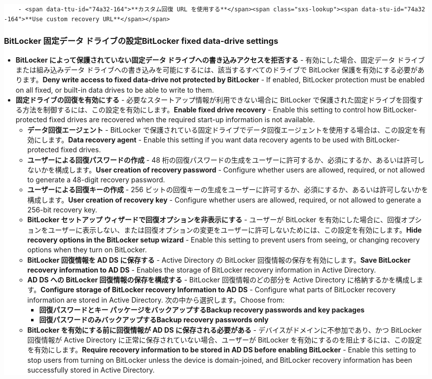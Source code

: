         - <span data-ttu-id="74a32-164">**カスタム回復 URL を使用する**</span><span class="sxs-lookup"><span data-stu-id="74a32-164">**Use custom recovery URL**</span></span>


### <a name="bitlocker-fixed-data-drive-settings"></a><span data-ttu-id="74a32-165">BitLocker 固定データ ドライブの設定</span><span class="sxs-lookup"><span data-stu-id="74a32-165">BitLocker fixed data-drive settings</span></span>

- <span data-ttu-id="74a32-166">**BitLocker によって保護されていない固定データ ドライブへの書き込みアクセスを拒否する** - 有効にした場合、固定データ ドライブまたは組み込みデータ ドライブへの書き込みを可能にするには、該当するすべてのドライブで BitLocker 保護を有効にする必要があります。</span><span class="sxs-lookup"><span data-stu-id="74a32-166">**Deny write access to fixed data-drive not protected by BitLocker** - If enabled, BitLocker protection must be enabled on all fixed, or built-in data drives to be able to write to them.</span></span>
- <span data-ttu-id="74a32-167">**固定ドライブの回復を有効にする** - 必要なスタートアップ情報が利用できない場合に BitLocker で保護された固定ドライブを回復する方法を制御するには、この設定を有効にします。</span><span class="sxs-lookup"><span data-stu-id="74a32-167">**Enable fixed drive recovery** - Enable this setting to control how BitLocker-protected fixed drives are recovered when the required start-up information is not available.</span></span>
    - <span data-ttu-id="74a32-168">**データ回復エージェント** - BitLocker で保護されている固定ドライブでデータ回復エージェントを使用する場合は、この設定を有効にします。</span><span class="sxs-lookup"><span data-stu-id="74a32-168">**Data recovery agent** - Enable this setting if you want data recovery agents to be used with BitLocker-protected fixed drives.</span></span>
    - <span data-ttu-id="74a32-169">**ユーザーによる回復パスワードの作成** - 48 桁の回復パスワードの生成をユーザーに許可するか、必須にするか、あるいは許可しないかを構成します。</span><span class="sxs-lookup"><span data-stu-id="74a32-169">**User creation of recovery password** - Configure whether users are allowed, required, or not allowed to generate a 48-digit recovery password.</span></span>  
    - <span data-ttu-id="74a32-170">**ユーザーによる回復キーの作成** - 256 ビットの回復キーの生成をユーザーに許可するか、必須にするか、あるいは許可しないかを構成します。</span><span class="sxs-lookup"><span data-stu-id="74a32-170">**User creation of recovery key** - Configure whether users are allowed, required, or not allowed to generate a 256-bit recovery key.</span></span>
    - <span data-ttu-id="74a32-171">**BitLocker セットアップ ウィザードで回復オプションを非表示にする** - ユーザーが BitLocker を有効にした場合に、回復オプションをユーザーに表示しない、または回復オプションの変更をユーザーに許可しないためには、この設定を有効にします。</span><span class="sxs-lookup"><span data-stu-id="74a32-171">**Hide recovery options in the BitLocker setup wizard** - Enable this setting to prevent users from seeing, or changing recovery options when they turn on BitLocker.</span></span>
    - <span data-ttu-id="74a32-172">**BitLocker 回復情報を AD DS に保存する** - Active Directory の BitLocker 回復情報の保存を有効にします。</span><span class="sxs-lookup"><span data-stu-id="74a32-172">**Save BitLocker recovery information to AD DS** - Enables the storage of BitLocker recovery information in Active Directory.</span></span>
    - <span data-ttu-id="74a32-173">**AD DS への BitLocker 回復情報の保存を構成する** - BitLocker 回復情報のどの部分を Active Directory に格納するかを構成します。</span><span class="sxs-lookup"><span data-stu-id="74a32-173">**Configure storage of BitLocker recovery Information to AD DS** - Configure what parts of BitLocker recovery information are stored in Active Directory.</span></span> <span data-ttu-id="74a32-174">次の中から選択します。</span><span class="sxs-lookup"><span data-stu-id="74a32-174">Choose from:</span></span>
        - <span data-ttu-id="74a32-175">**回復パスワードとキー パッケージをバックアップする**</span><span class="sxs-lookup"><span data-stu-id="74a32-175">**Backup recovery passwords and key packages**</span></span>
        - <span data-ttu-id="74a32-176">**回復パスワードのみバックアップする**</span><span class="sxs-lookup"><span data-stu-id="74a32-176">**Backup recovery passwords only**</span></span>
    - <span data-ttu-id="74a32-177">**BitLocker を有効にする前に回復情報が AD DS に保存される必要がある** - デバイスがドメインに不参加であり、かつ BitLocker 回復情報が Active Directory に正常に保存されていない場合、ユーザーが BitLocker を有効にするのを阻止するには、この設定を有効にします。</span><span class="sxs-lookup"><span data-stu-id="74a32-177">**Require recovery information to be stored in AD DS before enabling BitLocker** - Enable this setting to stop users from turning on BitLocker unless the device is domain-joined, and BitLocker recovery information has been successfully stored in Active Directory.</span></span>
